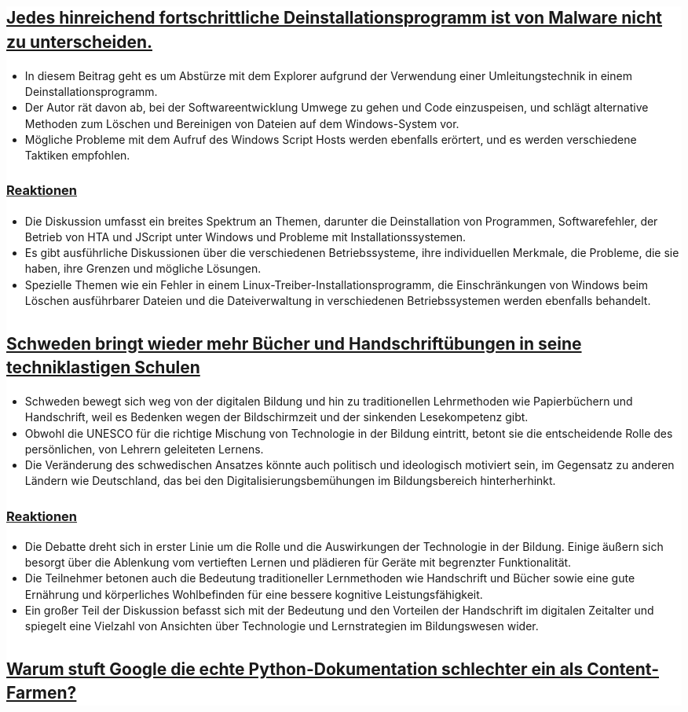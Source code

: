 ## [Jedes hinreichend fortschrittliche Deinstallationsprogramm ist von Malware nicht zu unterscheiden.](https://devblogs.microsoft.com/oldnewthing/20230911-00/?p=108749)

- In diesem Beitrag geht es um Abstürze mit dem Explorer aufgrund der Verwendung einer Umleitungstechnik in einem Deinstallationsprogramm.
- Der Autor rät davon ab, bei der Softwareentwicklung Umwege zu gehen und Code einzuspeisen, und schlägt alternative Methoden zum Löschen und Bereinigen von Dateien auf dem Windows-System vor.
- Mögliche Probleme mit dem Aufruf des Windows Script Hosts werden ebenfalls erörtert, und es werden verschiedene Taktiken empfohlen.

### [Reaktionen](https://news.ycombinator.com/item?id=37491862)

- Die Diskussion umfasst ein breites Spektrum an Themen, darunter die Deinstallation von Programmen, Softwarefehler, der Betrieb von HTA und JScript unter Windows und Probleme mit Installationssystemen.
- Es gibt ausführliche Diskussionen über die verschiedenen Betriebssysteme, ihre individuellen Merkmale, die Probleme, die sie haben, ihre Grenzen und mögliche Lösungen.
- Spezielle Themen wie ein Fehler in einem Linux-Treiber-Installationsprogramm, die Einschränkungen von Windows beim Löschen ausführbarer Dateien und die Dateiverwaltung in verschiedenen Betriebssystemen werden ebenfalls behandelt.

## [Schweden bringt wieder mehr Bücher und Handschriftübungen in seine techniklastigen Schulen](https://apnews.com/article/sweden-digital-education-backlash-reading-writing-1dd964c628f76361c43dbf3964f7dbf4)

- Schweden bewegt sich weg von der digitalen Bildung und hin zu traditionellen Lehrmethoden wie Papierbüchern und Handschrift, weil es Bedenken wegen der Bildschirmzeit und der sinkenden Lesekompetenz gibt.
- Obwohl die UNESCO für die richtige Mischung von Technologie in der Bildung eintritt, betont sie die entscheidende Rolle des persönlichen, von Lehrern geleiteten Lernens.
- Die Veränderung des schwedischen Ansatzes könnte auch politisch und ideologisch motiviert sein, im Gegensatz zu anderen Ländern wie Deutschland, das bei den Digitalisierungsbemühungen im Bildungsbereich hinterherhinkt.

### [Reaktionen](https://news.ycombinator.com/item?id=37479472)

- Die Debatte dreht sich in erster Linie um die Rolle und die Auswirkungen der Technologie in der Bildung. Einige äußern sich besorgt über die Ablenkung vom vertieften Lernen und plädieren für Geräte mit begrenzter Funktionalität.
- Die Teilnehmer betonen auch die Bedeutung traditioneller Lernmethoden wie Handschrift und Bücher sowie eine gute Ernährung und körperliches Wohlbefinden für eine bessere kognitive Leistungsfähigkeit.
- Ein großer Teil der Diskussion befasst sich mit der Bedeutung und den Vorteilen der Handschrift im digitalen Zeitalter und spiegelt eine Vielzahl von Ansichten über Technologie und Lernstrategien im Bildungswesen wider.

## [Warum stuft Google die echte Python-Dokumentation schlechter ein als Content-Farmen?](https://news.ycombinator.com/item?id=37482216)
